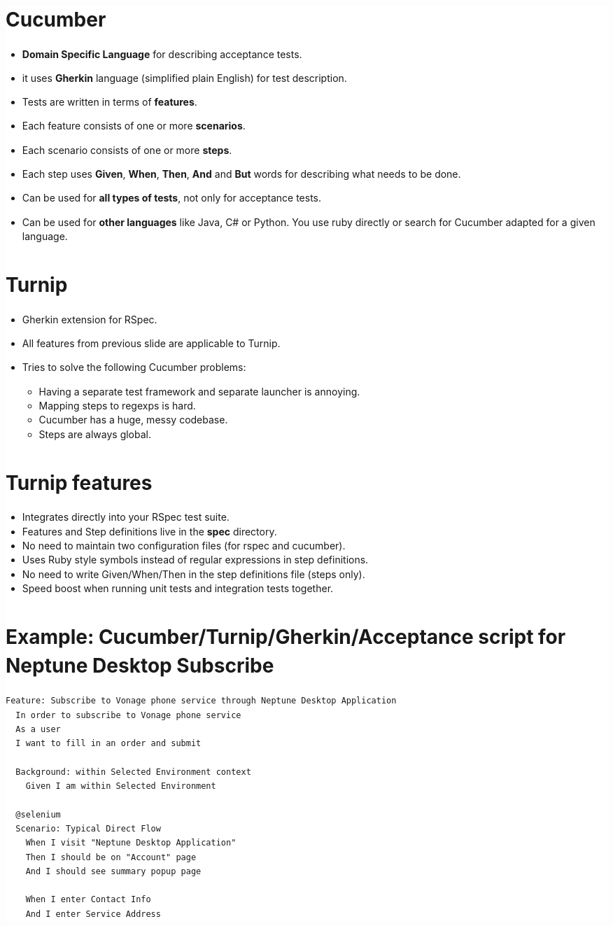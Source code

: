 # Cucumber

* **Domain Specific Language** for describing acceptance tests.

* it uses **Gherkin** language (simplified plain English) for test description.

* Tests are written in terms of **features**.

* Each feature consists of one or more **scenarios**.

* Each scenario consists of one or more **steps**.

* Each step uses **Given**, **When**, **Then**, **And** and **But** words for describing what needs to be done.

* Can be used for **all types of tests**, not only for acceptance tests.

* Can be used for **other languages** like Java, C# or Python. You use ruby directly or search for Cucumber
adapted for a given language.


# Turnip

* Gherkin extension for RSpec.

* All features from previous slide are applicable to Turnip.

* Tries to solve the following Cucumber problems:

  * Having a separate test framework and separate launcher is annoying.
  * Mapping steps to regexps is hard.
  * Cucumber has a huge, messy codebase.
  * Steps are always global.


# Turnip features

* Integrates directly into your RSpec test suite.
* Features and Step definitions live in the **spec** directory.
* No need to maintain two configuration files (for rspec and cucumber).
* Uses Ruby style symbols instead of regular expressions in step definitions.
* No need to write Given/When/Then in the step definitions file (steps only).
* Speed boost when running unit tests and integration tests together.


# Example: Cucumber/Turnip/Gherkin/Acceptance script for Neptune Desktop Subscribe

```
Feature: Subscribe to Vonage phone service through Neptune Desktop Application
  In order to subscribe to Vonage phone service
  As a user
  I want to fill in an order and submit

  Background: within Selected Environment context
    Given I am within Selected Environment

  @selenium
  Scenario: Typical Direct Flow
    When I visit "Neptune Desktop Application"
    Then I should be on "Account" page
    And I should see summary popup page

    When I enter Contact Info
    And I enter Service Address
```
